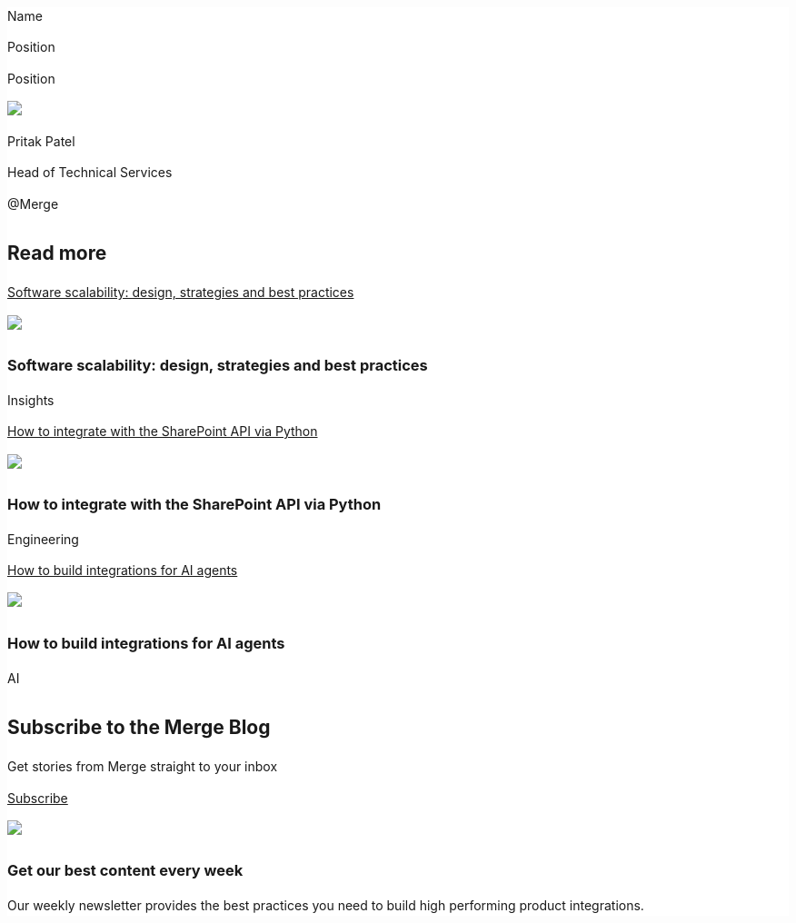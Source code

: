 Name

Position

Position

![](https://cdn.prod.website-files.com/plugins/Basic/assets/placeholder.60f9b1840c.svg)

Pritak Patel

Head of Technical Services

@Merge

## Read more

[Software scalability: design, strategies and best practices](https://www.merge.dev/blog/software-scalability)

![](https://cdn.prod.website-files.com/62796ab9647626cbab663f42/67d8578f0b3a81cb7b7c635a_Blog%20Header%20Brand%20Refresh%20(2).png)

### Software scalability: design, strategies and best practices

Insights

[How to integrate with the SharePoint API via Python](https://www.merge.dev/blog/sharepoint-api-python)

![](https://cdn.prod.website-files.com/62796ab9647626cbab663f42/67f5b2d1e5322f98bcf08952_Blog%20Header%20Brand%20Refresh%20(1).jpg)

### How to integrate with the SharePoint API via Python

Engineering

[How to build integrations for AI agents](https://www.merge.dev/blog/ai-agent-integrations)

![](https://cdn.prod.website-files.com/62796ab9647626cbab663f42/67d9ca5e423a87d4859f5726_AI%20product%20strategy.png)

### How to build integrations for AI agents

AI

## Subscribe to the Merge Blog

Get stories from Merge straight to your inbox

[Subscribe](https://www.merge.dev/get-in-touch?utm_btn=dr-page-root)

![](https://cdn.prod.website-files.com/624b192df0b0151225c10026/67a0696c88fcb6b1a1d8ad6f_CTA%20Background%20Logo.svg)

### Get our best content every week

Our weekly newsletter provides the best practices you need to build high performing product integrations.
